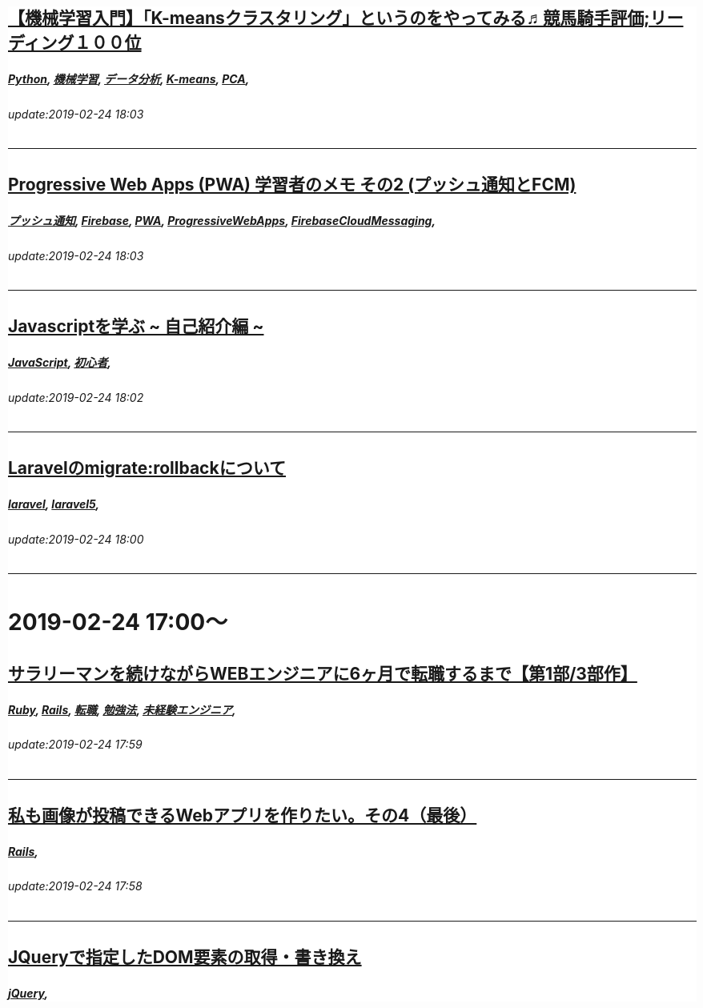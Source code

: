 ## [【機械学習入門】「K-meansクラスタリング」というのをやってみる♬競馬騎手評価;リーディング１００位](https://qiita.com/MuAuan/items/ef1da3dd62175332e283)
##### [Python](https://qiita.com/tags/Python), [機械学習](https://qiita.com/tags/機械学習), [データ分析](https://qiita.com/tags/データ分析), [K-means](https://qiita.com/tags/K-means), [PCA](https://qiita.com/tags/PCA), 
###### update:2019-02-24 18:03
---
## [Progressive Web Apps (PWA) 学習者のメモ その2  (プッシュ通知とFCM)](https://qiita.com/TakeshiNickOsanai/items/cbb0247cd9a893dc0a6b)
##### [プッシュ通知](https://qiita.com/tags/プッシュ通知), [Firebase](https://qiita.com/tags/Firebase), [PWA](https://qiita.com/tags/PWA), [ProgressiveWebApps](https://qiita.com/tags/ProgressiveWebApps), [FirebaseCloudMessaging](https://qiita.com/tags/FirebaseCloudMessaging), 
###### update:2019-02-24 18:03
---
## [Javascriptを学ぶ ~ 自己紹介編 ~](https://qiita.com/moymk/items/08822f20be47e559855a)
##### [JavaScript](https://qiita.com/tags/JavaScript), [初心者](https://qiita.com/tags/初心者), 
###### update:2019-02-24 18:02
---
## [Laravelのmigrate:rollbackについて](https://qiita.com/yk0807/items/dc7ed0947cc46f65787c)
##### [laravel](https://qiita.com/tags/laravel), [laravel5](https://qiita.com/tags/laravel5), 
###### update:2019-02-24 18:00
---




# 2019-02-24 17:00～
## [サラリーマンを続けながらWEBエンジニアに6ヶ月で転職するまで【第1部/3部作】](https://qiita.com/MuscleEngeneer/items/b31926c256e3c4392071)
##### [Ruby](https://qiita.com/tags/Ruby), [Rails](https://qiita.com/tags/Rails), [転職](https://qiita.com/tags/転職), [勉強法](https://qiita.com/tags/勉強法), [未経験エンジニア](https://qiita.com/tags/未経験エンジニア), 
###### update:2019-02-24 17:59
---
## [私も画像が投稿できるWebアプリを作りたい。その4（最後）](https://qiita.com/oyaken0717/items/6a6d11f1d362630a2fcd)
##### [Rails](https://qiita.com/tags/Rails), 
###### update:2019-02-24 17:58
---
## [JQueryで指定したDOM要素の取得・書き換え](https://qiita.com/hirokobe26/items/8b800fd117da548120c9)
##### [jQuery](https://qiita.com/tags/jQuery), 